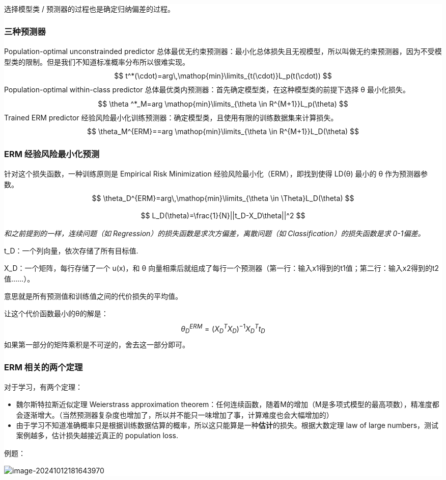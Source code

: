 选择模型类 / 预测器的过程也是确定归纳偏差的过程。

### 三种预测器

Population-optimal unconstrainded predictor 总体最优无约束预测器：最小化总体损失且无视模型，所以叫做无约束预测器，因为不受模型类的限制。但是我们不知道标准概率分布所以很难实现。
$$
t^*(\cdot)=arg\,\mathop{min}\limits_{t(\cdot)}L_p(t(\cdot))
$$
Population-optimal within-class predictor 总体最优类内预测器：首先确定模型类，在这种模型类的前提下选择 θ 最小化损失。
$$
\theta ^*_M=arg \mathop{min}\limits_{\theta \in R^{M+1}}L_p(\theta)
$$
Trained ERM predictor 经验风险最小化训练预测器：确定模型类，且使用有限的训练数据集来计算损失。
$$
\theta_M^{ERM}==arg \mathop{min}\limits_{\theta \in R^{M+1}}L_D(\theta)
$$

### ERM 经验风险最小化预测

针对这个损失函数，一种训练原则是 Empirical Risk Minimization 经验风险最小化（ERM），即找到使得 LD(θ) 最小的 θ 作为预测器参数。
$$
\theta_D^{ERM}=arg\,\mathop{min}\limits_{\theta \in \Theta}L_D(\theta)
$$

$$
L_D(\theta)=\frac{1}{N}||t_D-X_D\theta||^2
$$

*和之前提到的一样，连续问题（如 Regression）的损失函数是求次方偏差，离散问题（如 Classification）的损失函数是求 0-1偏差。*

t_D：一个列向量，依次存储了所有目标值.

X_D：一个矩阵，每行存储了一个 u(x)，和 θ 向量相乘后就组成了每行一个预测器（第一行：输入x1得到的t1值；第二行：输入x2得到的t2值……）。

意思就是所有预测值和训练值之间的代价损失的平均值。

让这个代价函数最小的θ的解是：
$$
\theta^{ERM}_D=(X_D^TX_D)^{-1}X_D^Tt_D
$$
如果第一部分的矩阵乘积是不可逆的，舍去这一部分即可。

### ERM 相关的两个定理

对于学习，有两个定理：

- 魏尔斯特拉斯近似定理 Weierstrass approximation theorem：任何连续函数，随着M的增加（M是多项式模型的最高项数），精准度都会逐渐增大。（当然预测器复杂度也增加了，所以并不能只一味增加了事，计算难度也会大幅增加的）
- 由于学习不知道准确概率只是根据训练数据估算的概率，所以这只能算是一种**估计**的损失。根据大数定理  law of large numbers，测试案例越多，估计损失越接近真正的 population loss.

例题：

![image-20241012181643970](https://raw.githubusercontent.com/Jingqing3948/FigureBed/main/mdImages/202410121816117.png)

